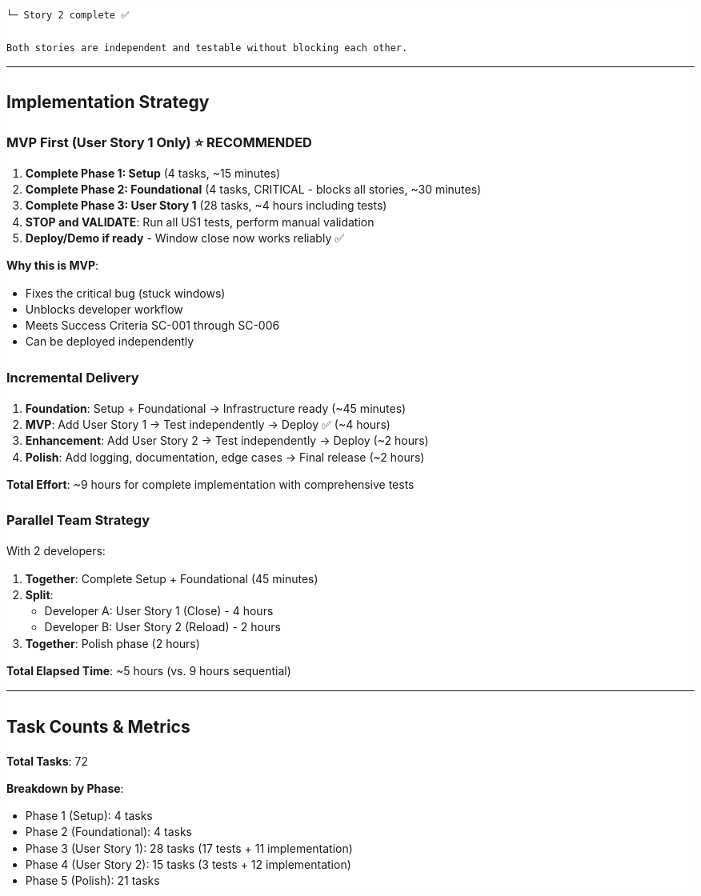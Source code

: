 ```bash
└─ Story 2 complete ✅

Both stories are independent and testable without blocking each other.
```

---

## Implementation Strategy

### MVP First (User Story 1 Only) ⭐ RECOMMENDED

1. **Complete Phase 1: Setup** (4 tasks, ~15 minutes)
2. **Complete Phase 2: Foundational** (4 tasks, CRITICAL - blocks all stories, ~30 minutes)
3. **Complete Phase 3: User Story 1** (28 tasks, ~4 hours including tests)
4. **STOP and VALIDATE**: Run all US1 tests, perform manual validation
5. **Deploy/Demo if ready** - Window close now works reliably ✅

**Why this is MVP**:
- Fixes the critical bug (stuck windows)
- Unblocks developer workflow
- Meets Success Criteria SC-001 through SC-006
- Can be deployed independently

### Incremental Delivery

1. **Foundation**: Setup + Foundational → Infrastructure ready (~45 minutes)
2. **MVP**: Add User Story 1 → Test independently → Deploy ✅ (~4 hours)
3. **Enhancement**: Add User Story 2 → Test independently → Deploy (~2 hours)
4. **Polish**: Add logging, documentation, edge cases → Final release (~2 hours)

**Total Effort**: ~9 hours for complete implementation with comprehensive tests

### Parallel Team Strategy

With 2 developers:

1. **Together**: Complete Setup + Foundational (45 minutes)
2. **Split**:
   - Developer A: User Story 1 (Close) - 4 hours
   - Developer B: User Story 2 (Reload) - 2 hours
3. **Together**: Polish phase (2 hours)

**Total Elapsed Time**: ~5 hours (vs. 9 hours sequential)

---

## Task Counts & Metrics

**Total Tasks**: 72

**Breakdown by Phase**:
- Phase 1 (Setup): 4 tasks
- Phase 2 (Foundational): 4 tasks
- Phase 3 (User Story 1): 28 tasks (17 tests + 11 implementation)
- Phase 4 (User Story 2): 15 tasks (3 tests + 12 implementation)
- Phase 5 (Polish): 21 tasks
